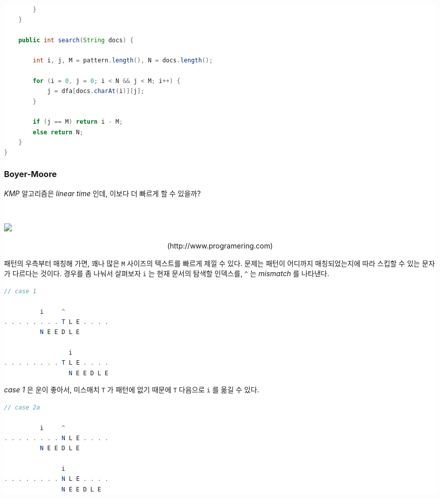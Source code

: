 ```java
		}
	}

	public int search(String docs) {
		
		int i, j, M = pattern.length(), N = docs.length();
		
		for (i = 0, j = 0; i < N && j < M; i++) {
			j = dfa[docs.charAt(i)][j];
		}
		
		if (j == M) return i - M;
		else return N;
	}
}
```

### Boyer-Moore

*KMP* 알고리즘은 *linear time* 인데, 이보다 더 빠르게 할 수 있을까?

<br/>


![](http://www.programering.com/images/remote/ZnJvbT1pdGV5ZSZ1cmw9Y21idzVDTmtkVE5qaHpZaWRUWWhSVEx5STJNaDFDWmlCek10SUdaeFlUTGlGVE0yRVdPakp6TDRJRE4wOHlNNUFETXZRbmJsMUdhakZHZDBGMkxrRjJic0JYZHYwMmJqNVNaNVZHZHA1aU1zUjJMdm9EYzBSSGE.jpg)
<p align="center">(http://www.programering.com)</p>

패턴의 우측부터 매칭해 가면, 꽤나 많은 `M` 사이즈의 텍스트를 빠르게 제낄 수 있다. 문제는 패턴이 어디까지 매칭되었는지에 따라 스킵할 수 있는 문자가 다르다는 것이다. 경우를 좀 나눠서 살펴보자 `i` 는 현재 문서의 탐색할 인덱스를, `^` 는 *mismatch* 를 나타낸다.

```java
// case 1

          i     ^
. . . . . . . . T L E . . . . 
          N E E D L E
          
                  i
. . . . . . . . T L E . . . . 
                  N E E D L E
```

*case 1* 은 운이 좋아서, 미스매치 `T` 가 패턴에 없기 때문에 `T` 다음으로 `i` 를 옮길 수 있다.

```java
// case 2a

          i     ^
. . . . . . . . N L E . . . . 
          N E E D L E
          
                i 
. . . . . . . . N L E . . . . 
                N E E D L E

```
